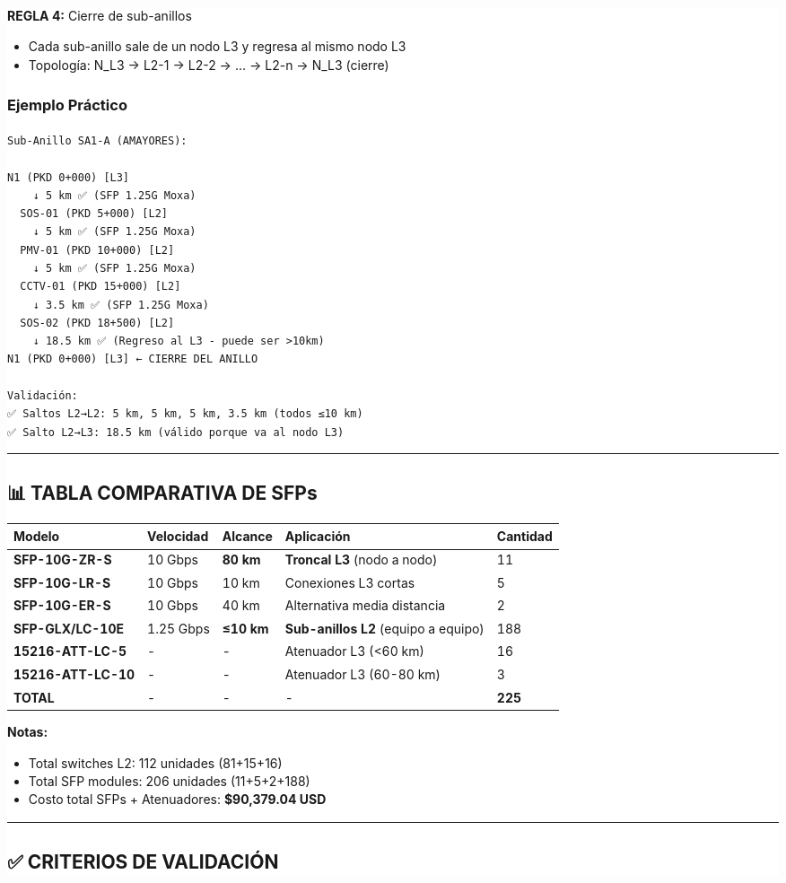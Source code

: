 **REGLA 4:** Cierre de sub-anillos
- Cada sub-anillo sale de un nodo L3 y regresa al mismo nodo L3
- Topología: N_L3 → L2-1 → L2-2 → ... → L2-n → N_L3 (cierre)

### **Ejemplo Práctico**

```
Sub-Anillo SA1-A (AMAYORES):

N1 (PKD 0+000) [L3]
    ↓ 5 km ✅ (SFP 1.25G Moxa)
  SOS-01 (PKD 5+000) [L2]
    ↓ 5 km ✅ (SFP 1.25G Moxa)
  PMV-01 (PKD 10+000) [L2]
    ↓ 5 km ✅ (SFP 1.25G Moxa)
  CCTV-01 (PKD 15+000) [L2]
    ↓ 3.5 km ✅ (SFP 1.25G Moxa)
  SOS-02 (PKD 18+500) [L2]
    ↓ 18.5 km ✅ (Regreso al L3 - puede ser >10km)
N1 (PKD 0+000) [L3] ← CIERRE DEL ANILLO

Validación:
✅ Saltos L2→L2: 5 km, 5 km, 5 km, 3.5 km (todos ≤10 km)
✅ Salto L2→L3: 18.5 km (válido porque va al nodo L3)
```

---

## 📊 **TABLA COMPARATIVA DE SFPs**

| Modelo | Velocidad | Alcance | Aplicación | Cantidad |
|:-------|:----------|:--------|:-----------|:---------|
| **SFP-10G-ZR-S** | 10 Gbps | **80 km** | **Troncal L3** (nodo a nodo) | 11 |
| **SFP-10G-LR-S** | 10 Gbps | 10 km | Conexiones L3 cortas | 5 |
| **SFP-10G-ER-S** | 10 Gbps | 40 km | Alternativa media distancia | 2 |
| **SFP-GLX/LC-10E** | 1.25 Gbps | **≤10 km** | **Sub-anillos L2** (equipo a equipo) | 188 |
| **15216-ATT-LC-5** | - | - | Atenuador L3 (<60 km) | 16 |
| **15216-ATT-LC-10** | - | - | Atenuador L3 (60-80 km) | 3 |
| **TOTAL** | - | - | - | **225** |

**Notas:**
- Total switches L2: 112 unidades (81+15+16)
- Total SFP modules: 206 unidades (11+5+2+188)
- Costo total SFPs + Atenuadores: **$90,379.04 USD**

---

## ✅ **CRITERIOS DE VALIDACIÓN**
